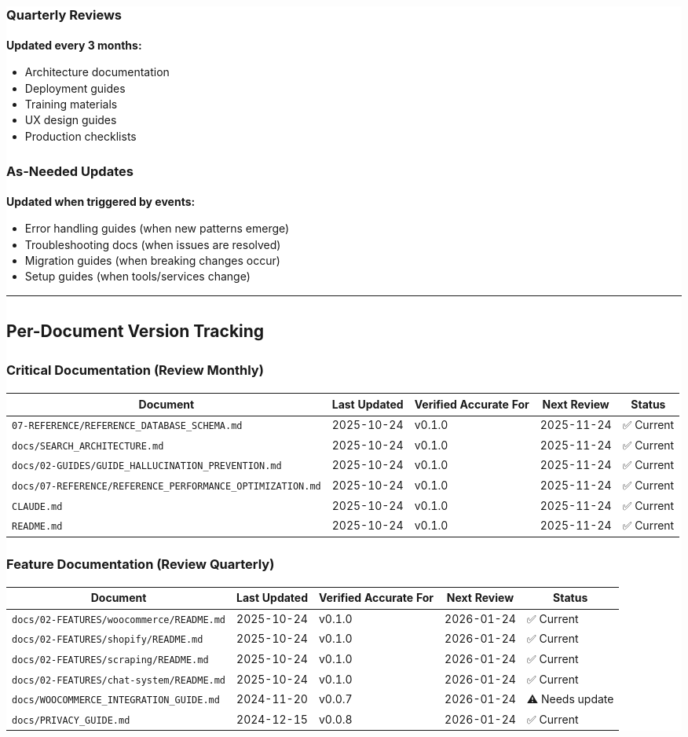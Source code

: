### Quarterly Reviews
**Updated every 3 months:**

- Architecture documentation
- Deployment guides
- Training materials
- UX design guides
- Production checklists

### As-Needed Updates
**Updated when triggered by events:**

- Error handling guides (when new patterns emerge)
- Troubleshooting docs (when issues are resolved)
- Migration guides (when breaking changes occur)
- Setup guides (when tools/services change)

---

## Per-Document Version Tracking

### Critical Documentation (Review Monthly)

| Document | Last Updated | Verified Accurate For | Next Review | Status |
|----------|-------------|----------------------|-------------|---------|
| `07-REFERENCE/REFERENCE_DATABASE_SCHEMA.md` | 2025-10-24 | v0.1.0 | 2025-11-24 | ✅ Current |
| `docs/SEARCH_ARCHITECTURE.md` | 2025-10-24 | v0.1.0 | 2025-11-24 | ✅ Current |
| `docs/02-GUIDES/GUIDE_HALLUCINATION_PREVENTION.md` | 2025-10-24 | v0.1.0 | 2025-11-24 | ✅ Current |
| `docs/07-REFERENCE/REFERENCE_PERFORMANCE_OPTIMIZATION.md` | 2025-10-24 | v0.1.0 | 2025-11-24 | ✅ Current |
| `CLAUDE.md` | 2025-10-24 | v0.1.0 | 2025-11-24 | ✅ Current |
| `README.md` | 2025-10-24 | v0.1.0 | 2025-11-24 | ✅ Current |

### Feature Documentation (Review Quarterly)

| Document | Last Updated | Verified Accurate For | Next Review | Status |
|----------|-------------|----------------------|-------------|---------|
| `docs/02-FEATURES/woocommerce/README.md` | 2025-10-24 | v0.1.0 | 2026-01-24 | ✅ Current |
| `docs/02-FEATURES/shopify/README.md` | 2025-10-24 | v0.1.0 | 2026-01-24 | ✅ Current |
| `docs/02-FEATURES/scraping/README.md` | 2025-10-24 | v0.1.0 | 2026-01-24 | ✅ Current |
| `docs/02-FEATURES/chat-system/README.md` | 2025-10-24 | v0.1.0 | 2026-01-24 | ✅ Current |
| `docs/WOOCOMMERCE_INTEGRATION_GUIDE.md` | 2024-11-20 | v0.0.7 | 2026-01-24 | ⚠️ Needs update |
| `docs/PRIVACY_GUIDE.md` | 2024-12-15 | v0.0.8 | 2026-01-24 | ✅ Current |
